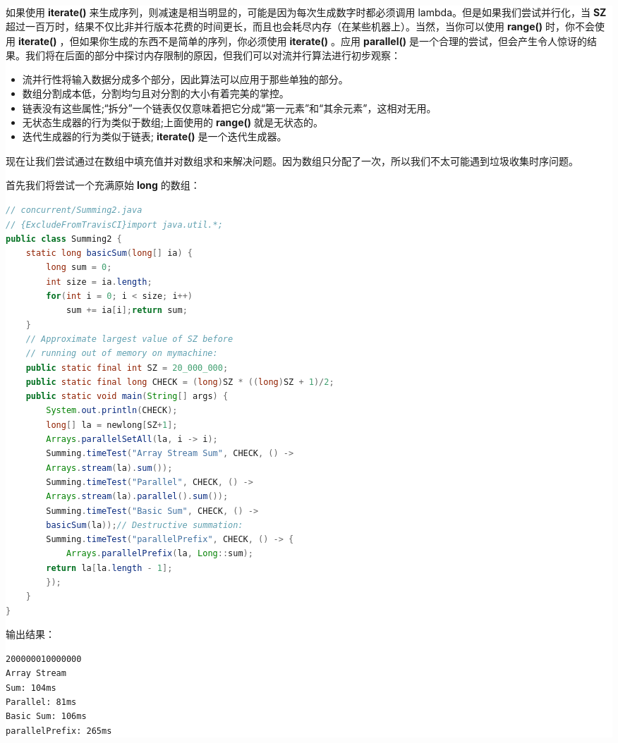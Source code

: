 如果使用 **iterate()**  来生成序列，则减速是相当明显的，可能是因为每次生成数字时都必须调用 lambda。但是如果我们尝试并行化，当 **SZ** 超过一百万时，结果不仅比非并行版本花费的时间更长，而且也会耗尽内存（在某些机器上）。当然，当你可以使用 **range()** 时，你不会使用 **iterate()**  ，但如果你生成的东西不是简单的序列，你必须使用 **iterate()**  。应用 **parallel()**  是一个合理的尝试，但会产生令人惊讶的结果。我们将在后面的部分中探讨内存限制的原因，但我们可以对流并行算法进行初步观察：

- 流并行性将输入数据分成多个部分，因此算法可以应用于那些单独的部分。
- 数组分割成本低，分割均匀且对分割的大小有着完美的掌控。
- 链表没有这些属性;“拆分”一个链表仅仅意味着把它分成“第一元素”和“其余元素”，这相对无用。
- 无状态生成器的行为类似于数组;上面使用的 **range()**  就是无状态的。
- 迭代生成器的行为类似于链表; **iterate()**  是一个迭代生成器。

现在让我们尝试通过在数组中填充值并对数组求和来解决问题。因为数组只分配了一次，所以我们不太可能遇到垃圾收集时序问题。

首先我们将尝试一个充满原始 **long** 的数组：

```java
// concurrent/Summing2.java
// {ExcludeFromTravisCI}import java.util.*;
public class Summing2 {
    static long basicSum(long[] ia) {
        long sum = 0;
        int size = ia.length;
        for(int i = 0; i < size; i++)
            sum += ia[i];return sum;
    }
    // Approximate largest value of SZ before
    // running out of memory on mymachine:
    public static final int SZ = 20_000_000;
    public static final long CHECK = (long)SZ * ((long)SZ + 1)/2;
    public static void main(String[] args) {
        System.out.println(CHECK);
        long[] la = newlong[SZ+1];
        Arrays.parallelSetAll(la, i -> i);
        Summing.timeTest("Array Stream Sum", CHECK, () ->
        Arrays.stream(la).sum());
        Summing.timeTest("Parallel", CHECK, () ->
        Arrays.stream(la).parallel().sum());
        Summing.timeTest("Basic Sum", CHECK, () ->
        basicSum(la));// Destructive summation:
        Summing.timeTest("parallelPrefix", CHECK, () -> {
            Arrays.parallelPrefix(la, Long::sum);
        return la[la.length - 1];
        });
    }
}
```

输出结果：

```
200000010000000
Array Stream
Sum: 104ms
Parallel: 81ms
Basic Sum: 106ms
parallelPrefix: 265ms
```
